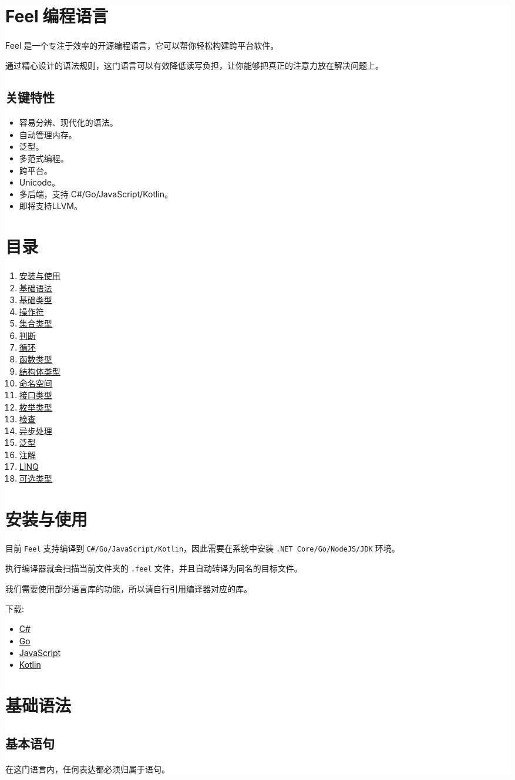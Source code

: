 # Feel 编程语言
Feel 是一个专注于效率的开源编程语言，它可以帮你轻松构建跨平台软件。

通过精心设计的语法规则，这门语言可以有效降低读写负担，让你能够把真正的注意力放在解决问题上。  

## 关键特性
- 容易分辨、现代化的语法。
- 自动管理内存。
- 泛型。
- 多范式编程。
- 跨平台。
- Unicode。
- 多后端，支持 C#/Go/JavaScript/Kotlin。
- 即将支持LLVM。

# 目录
1. [安装与使用](#安装与使用)
1. [基础语法](#基础语法)
1. [基础类型](#基础类型)
1. [操作符](#操作符)
1. [集合类型](#集合类型)
1. [判断](#判断)
1. [循环](#循环)
1. [函数类型](#函数类型)
1. [结构体类型](#结构体类型)
1. [命名空间](#命名空间)
1. [接口类型](#接口类型)
1. [枚举类型](#枚举类型)
1. [检查](#检查)
1. [异步处理](#异步处理)
1. [泛型](#泛型)
1. [注解](#注解)
1. [LINQ](#LINQ)
1. [可选类型](#可选类型)

# 安装与使用
目前 `Feel` 支持编译到 `C#/Go/JavaScript/Kotlin`，因此需要在系统中安装 `.NET Core/Go/NodeJS/JDK` 环境。  

执行编译器就会扫描当前文件夹的 `.feel` 文件，并且自动转译为同名的目标文件。  

我们需要使用部分语言库的功能，所以请自行引用编译器对应的库。

下载:
- [C#](https://github.com/kulics-works/feel-csharp/releases)
- [Go](https://github.com/kulics-works/feel-go/releases)
- [JavaScript](https://github.com/kulics-works/feel-javascript/releases)
- [Kotlin](https://github.com/kulics-works/feel-kotlin/releases)

# 基础语法
## 基本语句
在这门语言内，任何表达都必须归属于语句。  

